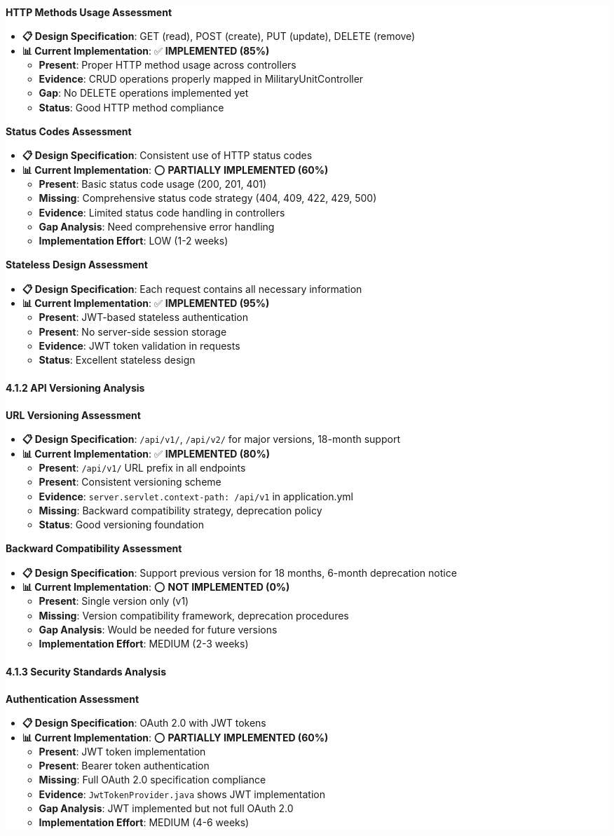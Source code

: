 **HTTP Methods Usage Assessment**
- **📋 Design Specification**: GET (read), POST (create), PUT (update), DELETE (remove)
- **📊 Current Implementation**: ✅ **IMPLEMENTED (85%)**
  - **Present**: Proper HTTP method usage across controllers
  - **Evidence**: CRUD operations properly mapped in MilitaryUnitController
  - **Gap**: No DELETE operations implemented yet
  - **Status**: Good HTTP method compliance

**Status Codes Assessment**
- **📋 Design Specification**: Consistent use of HTTP status codes
- **📊 Current Implementation**: ⭕ **PARTIALLY IMPLEMENTED (60%)**
  - **Present**: Basic status code usage (200, 201, 401)
  - **Missing**: Comprehensive status code strategy (404, 409, 422, 429, 500)
  - **Evidence**: Limited status code handling in controllers
  - **Gap Analysis**: Need comprehensive error handling
  - **Implementation Effort**: LOW (1-2 weeks)

**Stateless Design Assessment**
- **📋 Design Specification**: Each request contains all necessary information
- **📊 Current Implementation**: ✅ **IMPLEMENTED (95%)**
  - **Present**: JWT-based stateless authentication
  - **Present**: No server-side session storage
  - **Evidence**: JWT token validation in requests
  - **Status**: Excellent stateless design

#### 4.1.2 API Versioning Analysis

**URL Versioning Assessment**
- **📋 Design Specification**: `/api/v1/`, `/api/v2/` for major versions, 18-month support
- **📊 Current Implementation**: ✅ **IMPLEMENTED (80%)**
  - **Present**: `/api/v1/` URL prefix in all endpoints
  - **Present**: Consistent versioning scheme
  - **Evidence**: `server.servlet.context-path: /api/v1` in application.yml
  - **Missing**: Backward compatibility strategy, deprecation policy
  - **Status**: Good versioning foundation

**Backward Compatibility Assessment**
- **📋 Design Specification**: Support previous version for 18 months, 6-month deprecation notice
- **📊 Current Implementation**: ⭕ **NOT IMPLEMENTED (0%)**
  - **Present**: Single version only (v1)
  - **Missing**: Version compatibility framework, deprecation procedures
  - **Gap Analysis**: Would be needed for future versions
  - **Implementation Effort**: MEDIUM (2-3 weeks)

#### 4.1.3 Security Standards Analysis

**Authentication Assessment**
- **📋 Design Specification**: OAuth 2.0 with JWT tokens
- **📊 Current Implementation**: ⭕ **PARTIALLY IMPLEMENTED (60%)**
  - **Present**: JWT token implementation
  - **Present**: Bearer token authentication
  - **Missing**: Full OAuth 2.0 specification compliance
  - **Evidence**: `JwtTokenProvider.java` shows JWT implementation
  - **Gap Analysis**: JWT implemented but not full OAuth 2.0
  - **Implementation Effort**: MEDIUM (4-6 weeks)
